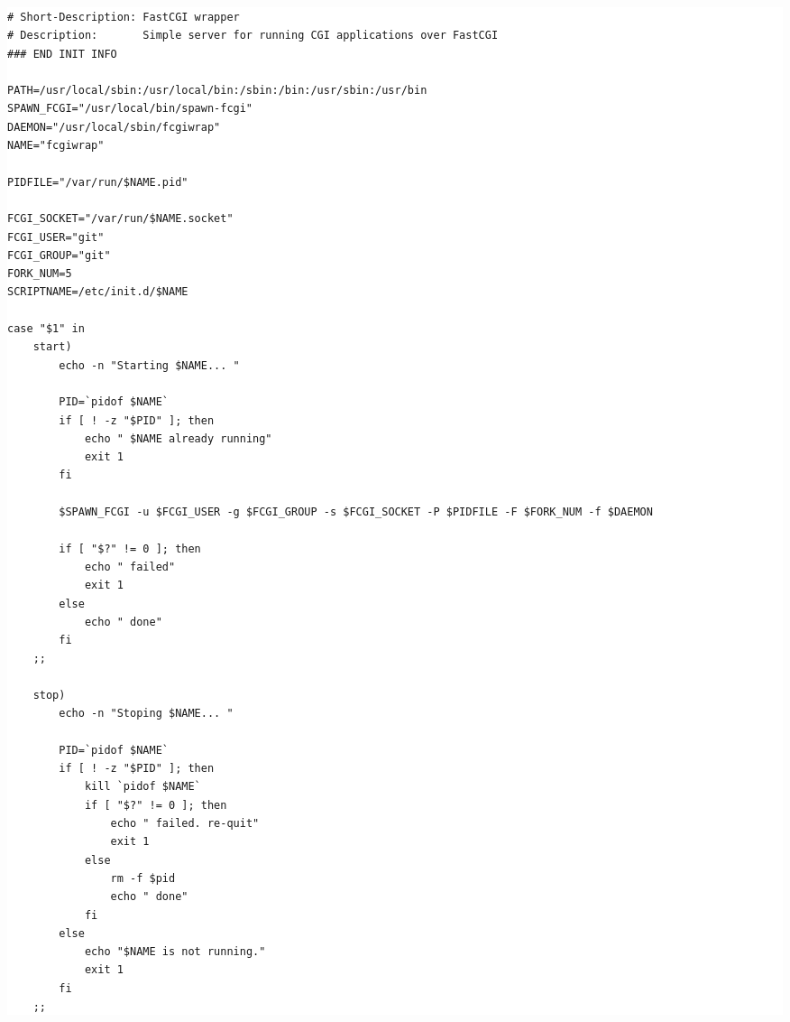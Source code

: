 	# Short-Description: FastCGI wrapper
	# Description:       Simple server for running CGI applications over FastCGI
	### END INIT INFO
	
	PATH=/usr/local/sbin:/usr/local/bin:/sbin:/bin:/usr/sbin:/usr/bin
	SPAWN_FCGI="/usr/local/bin/spawn-fcgi"
	DAEMON="/usr/local/sbin/fcgiwrap"
	NAME="fcgiwrap"
	
	PIDFILE="/var/run/$NAME.pid"
	
	FCGI_SOCKET="/var/run/$NAME.socket"
	FCGI_USER="git"
	FCGI_GROUP="git"
	FORK_NUM=5
	SCRIPTNAME=/etc/init.d/$NAME
	
	case "$1" in
	    start)
	        echo -n "Starting $NAME... "
	
	        PID=`pidof $NAME`
	        if [ ! -z "$PID" ]; then
	            echo " $NAME already running"
	            exit 1
	        fi
	
	        $SPAWN_FCGI -u $FCGI_USER -g $FCGI_GROUP -s $FCGI_SOCKET -P $PIDFILE -F $FORK_NUM -f $DAEMON
	
	        if [ "$?" != 0 ]; then
	            echo " failed"
	            exit 1
	        else
	            echo " done"
	        fi
	    ;;
	
	    stop)
	        echo -n "Stoping $NAME... "
	
	        PID=`pidof $NAME`
	        if [ ! -z "$PID" ]; then
	            kill `pidof $NAME`
	            if [ "$?" != 0 ]; then
	                echo " failed. re-quit"
	                exit 1
	            else
	                rm -f $pid
	                echo " done"
	            fi
	        else
	            echo "$NAME is not running."
	            exit 1
	        fi
	    ;;
	